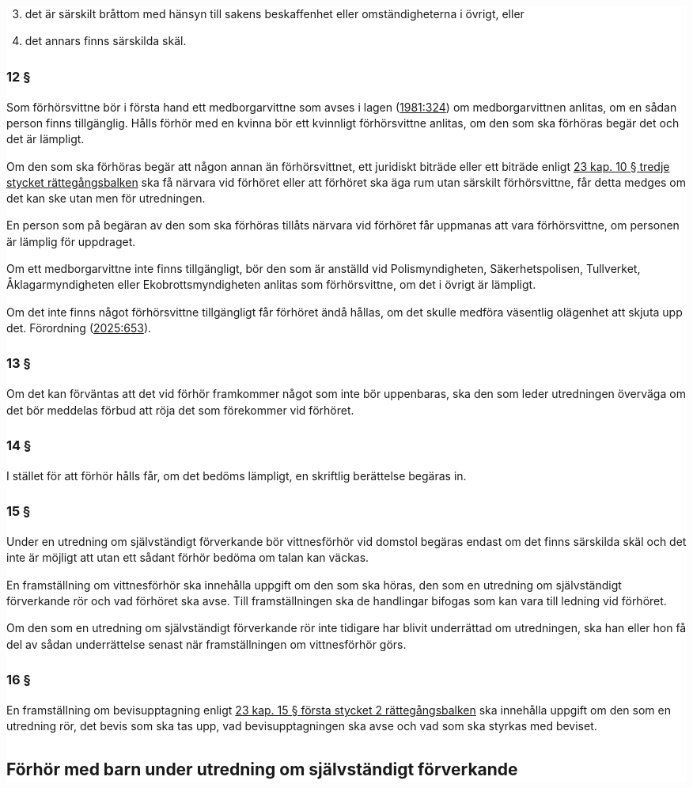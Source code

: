3. det är särskilt bråttom med hänsyn till sakens beskaffenhet eller omständigheterna i övrigt, eller

4. det annars finns särskilda skäl.

### 12 §

Som förhörsvittne bör i första hand ett medborgarvittne som avses i lagen ([1981:324](https://selex.se/eli/sfs/1981/324)) om medborgarvittnen anlitas, om en sådan person finns tillgänglig. Hålls förhör med en kvinna bör ett kvinnligt förhörsvittne anlitas, om den som ska förhöras begär det och det är lämpligt.

Om den som ska förhöras begär att någon annan än förhörsvittnet, ett juridiskt biträde eller ett biträde enligt [23 kap. 10 § tredje stycket rättegångsbalken](https://selex.se/eli/sfs/1942/740#kap23.10) ska få närvara vid förhöret eller att förhöret ska äga rum utan särskilt förhörsvittne, får detta medges om det kan ske utan men för utredningen.

En person som på begäran av den som ska förhöras tillåts närvara vid förhöret får uppmanas att vara förhörsvittne, om personen är lämplig för uppdraget.

Om ett medborgarvittne inte finns tillgängligt, bör den som är anställd vid Polismyndigheten, Säkerhetspolisen, Tullverket, Åklagarmyndigheten eller Ekobrottsmyndigheten anlitas som förhörsvittne, om det i övrigt är lämpligt.

Om det inte finns något förhörsvittne tillgängligt får förhöret ändå hållas, om det skulle medföra väsentlig olägenhet att skjuta upp det. Förordning ([2025:653](https://selex.se/eli/sfs/2025/653)).

### 13 §

Om det kan förväntas att det vid förhör framkommer något som inte bör uppenbaras, ska den som leder utredningen överväga om det bör meddelas förbud att röja det som förekommer vid förhöret.

### 14 §

I stället för att förhör hålls får, om det bedöms lämpligt, en skriftlig berättelse begäras in.

### 15 §

Under en utredning om självständigt förverkande bör vittnesförhör vid domstol begäras endast om det finns särskilda skäl och det inte är möjligt att utan ett sådant förhör bedöma om talan kan väckas.

En framställning om vittnesförhör ska innehålla uppgift om den som ska höras, den som en utredning om självständigt förverkande rör och vad förhöret ska avse. Till framställningen ska de handlingar bifogas som kan vara till ledning vid förhöret.

Om den som en utredning om självständigt förverkande rör inte tidigare har blivit underrättad om utredningen, ska han eller hon få del av sådan underrättelse senast när framställningen om vittnesförhör görs.

### 16 §

En framställning om bevisupptagning enligt [23 kap. 15 § första stycket 2 rättegångsbalken](https://selex.se/eli/sfs/1942/740#kap23.15) ska innehålla uppgift om den som en utredning rör, det bevis som ska tas upp, vad bevisupptagningen ska avse och vad som ska styrkas med beviset.

## Förhör med barn under utredning om självständigt förverkande
